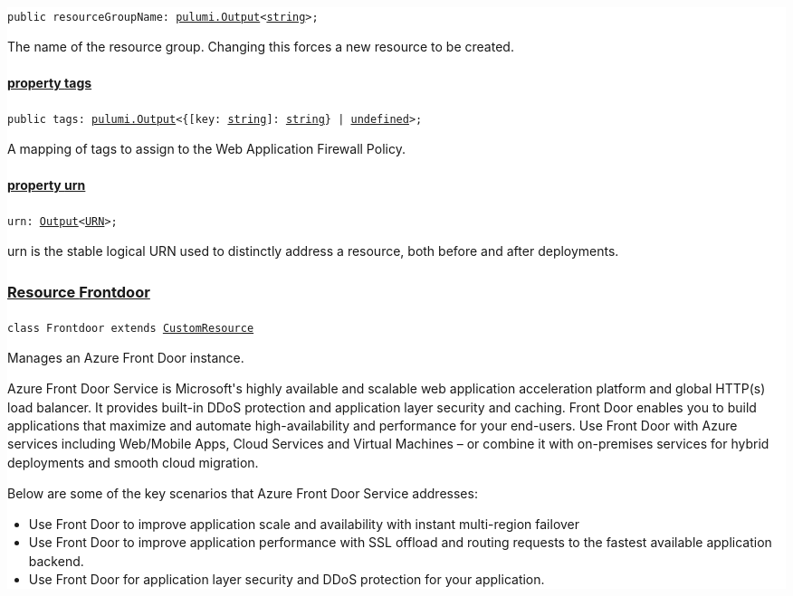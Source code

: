 <pre class="highlight"><code><span class='kd'>public </span>resourceGroupName: <a href='/docs/reference/pkg/nodejs/pulumi/pulumi/#Output'>pulumi.Output</a>&lt;<span class='kd'><a href='https://developer.mozilla.org/en-US/docs/Web/JavaScript/Reference/Global_Objects/String'>string</a></span>&gt;;</code></pre>

The name of the resource group. Changing this forces a new resource to be created.

<h4 class="pdoc-member-header" id="FirewallPolicy-tags">
<a class="pdoc-child-name" href="https://github.com/pulumi/pulumi-azure/blob/1ab68fc895391745ca99e4edaaef6ceeea643c4a/sdk/nodejs/frontdoor/firewallPolicy.ts#L194">property <b>tags</b></a>
</h4>

<pre class="highlight"><code><span class='kd'>public </span>tags: <a href='/docs/reference/pkg/nodejs/pulumi/pulumi/#Output'>pulumi.Output</a>&lt;{[key: <span class='kd'><a href='https://developer.mozilla.org/en-US/docs/Web/JavaScript/Reference/Global_Objects/String'>string</a></span>]: <span class='kd'><a href='https://developer.mozilla.org/en-US/docs/Web/JavaScript/Reference/Global_Objects/String'>string</a></span>} | <span class='kd'><a href='https://developer.mozilla.org/en-US/docs/Web/JavaScript/Reference/Global_Objects/undefined'>undefined</a></span>&gt;;</code></pre>

A mapping of tags to assign to the Web Application Firewall Policy.

<h4 class="pdoc-member-header" id="FirewallPolicy-urn">
<a class="pdoc-child-name" href="https://github.com/pulumi/pulumi-azure/blob/1ab68fc895391745ca99e4edaaef6ceeea643c4a/sdk/nodejs/frontdoor/firewallPolicy.ts#L119">property <b>urn</b></a>
</h4>

<pre class="highlight"><code><span class='kd'></span>urn: <a href='/docs/reference/pkg/nodejs/pulumi/pulumi/#Output'>Output</a>&lt;<a href='/docs/reference/pkg/nodejs/pulumi/pulumi/#URN'>URN</a>&gt;;</code></pre>

urn is the stable logical URN used to distinctly address a resource, both before and after
deployments.

<h3 class="pdoc-module-header" id="Frontdoor" data-link-title="Frontdoor">
    <a href="https://github.com/pulumi/pulumi-azure/blob/1ab68fc895391745ca99e4edaaef6ceeea643c4a/sdk/nodejs/frontdoor/frontdoor.ts#L67">
        Resource <strong>Frontdoor</strong>
    </a>
</h3>

<pre class="highlight"><code><span class='kr'>class</span> <span class='nx'>Frontdoor</span> <span class='kr'>extends</span> <a href='/docs/reference/pkg/nodejs/pulumi/pulumi/#CustomResource'>CustomResource</a></code></pre>

Manages an Azure Front Door instance.

Azure Front Door Service is Microsoft's highly available and scalable web application acceleration platform and global HTTP(s) load balancer. It provides built-in DDoS protection and application layer security and caching. Front Door enables you to build applications that maximize and automate high-availability and performance for your end-users. Use Front Door with Azure services including Web/Mobile Apps, Cloud Services and Virtual Machines – or combine it with on-premises services for hybrid deployments and smooth cloud migration.

Below are some of the key scenarios that Azure Front Door Service addresses:
* Use Front Door to improve application scale and availability with instant multi-region failover
* Use Front Door to improve application performance with SSL offload and routing requests to the fastest available application backend.
* Use Front Door for application layer security and DDoS protection for your application.
